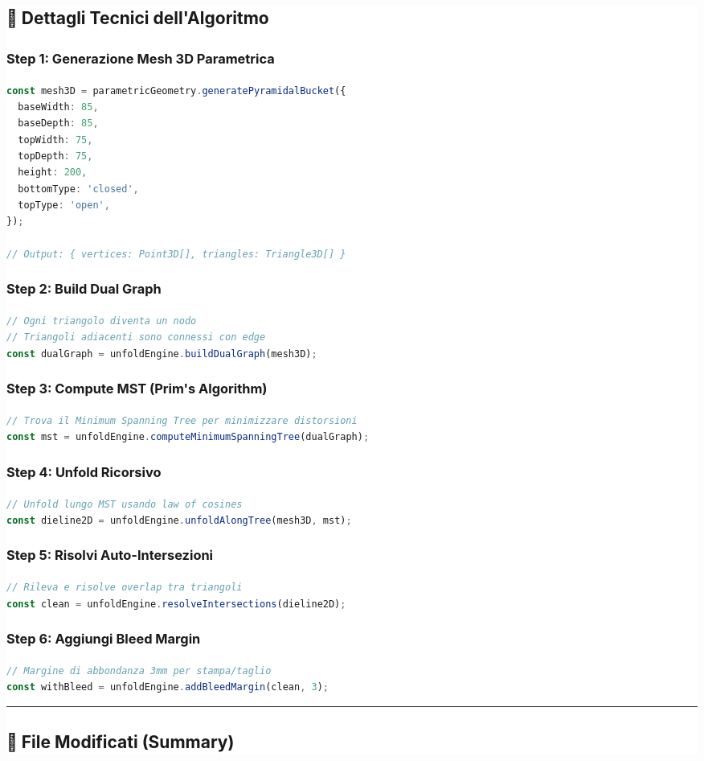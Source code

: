 
## 🔬 Dettagli Tecnici dell'Algoritmo

### Step 1: Generazione Mesh 3D Parametrica
```typescript
const mesh3D = parametricGeometry.generatePyramidalBucket({
  baseWidth: 85,
  baseDepth: 85,
  topWidth: 75,
  topDepth: 75,
  height: 200,
  bottomType: 'closed',
  topType: 'open',
});

// Output: { vertices: Point3D[], triangles: Triangle3D[] }
```

### Step 2: Build Dual Graph
```typescript
// Ogni triangolo diventa un nodo
// Triangoli adiacenti sono connessi con edge
const dualGraph = unfoldEngine.buildDualGraph(mesh3D);
```

### Step 3: Compute MST (Prim's Algorithm)
```typescript
// Trova il Minimum Spanning Tree per minimizzare distorsioni
const mst = unfoldEngine.computeMinimumSpanningTree(dualGraph);
```

### Step 4: Unfold Ricorsivo
```typescript
// Unfold lungo MST usando law of cosines
const dieline2D = unfoldEngine.unfoldAlongTree(mesh3D, mst);
```

### Step 5: Risolvi Auto-Intersezioni
```typescript
// Rileva e risolve overlap tra triangoli
const clean = unfoldEngine.resolveIntersections(dieline2D);
```

### Step 6: Aggiungi Bleed Margin
```typescript
// Margine di abbondanza 3mm per stampa/taglio
const withBleed = unfoldEngine.addBleedMargin(clean, 3);
```

---

## 📁 File Modificati (Summary)
